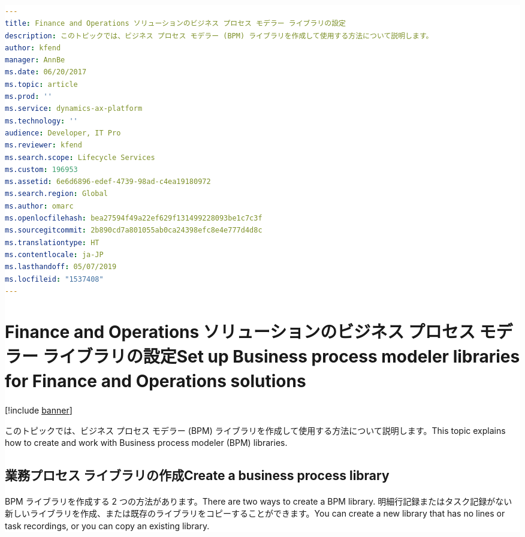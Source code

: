 ```yaml
---
title: Finance and Operations ソリューションのビジネス プロセス モデラー ライブラリの設定
description: このトピックでは、ビジネス プロセス モデラー (BPM) ライブラリを作成して使用する方法について説明します。
author: kfend
manager: AnnBe
ms.date: 06/20/2017
ms.topic: article
ms.prod: ''
ms.service: dynamics-ax-platform
ms.technology: ''
audience: Developer, IT Pro
ms.reviewer: kfend
ms.search.scope: Lifecycle Services
ms.custom: 196953
ms.assetid: 6e6d6896-edef-4739-98ad-c4ea19180972
ms.search.region: Global
ms.author: omarc
ms.openlocfilehash: bea27594f49a22ef629f131499228093be1c7c3f
ms.sourcegitcommit: 2b890cd7a801055ab0ca24398efc8e4e777d4d8c
ms.translationtype: HT
ms.contentlocale: ja-JP
ms.lasthandoff: 05/07/2019
ms.locfileid: "1537408"
---
```

# <a name="set-up-business-process-modeler-libraries-for-finance-and-operations-solutions"></a><span data-ttu-id="2f290-103">Finance and Operations ソリューションのビジネス プロセス モデラー ライブラリの設定</span><span class="sxs-lookup"><span data-stu-id="2f290-103">Set up Business process modeler libraries for Finance and Operations solutions</span></span>

[!include [banner](../includes/banner.md)]

<span data-ttu-id="2f290-104">このトピックでは、ビジネス プロセス モデラー (BPM) ライブラリを作成して使用する方法について説明します。</span><span class="sxs-lookup"><span data-stu-id="2f290-104">This topic explains how to create and work with Business process modeler (BPM) libraries.</span></span>

## <a name="create-a-business-process-library"></a><span data-ttu-id="2f290-105">業務プロセス ライブラリの作成</span><span class="sxs-lookup"><span data-stu-id="2f290-105">Create a business process library</span></span>

<span data-ttu-id="2f290-106">BPM ライブラリを作成する 2 つの方法があります。</span><span class="sxs-lookup"><span data-stu-id="2f290-106">There are two ways to create a BPM library.</span></span> <span data-ttu-id="2f290-107">明細行記録またはタスク記録がない新しいライブラリを作成、または既存のライブラリをコピーすることができます。</span><span class="sxs-lookup"><span data-stu-id="2f290-107">You can create a new library that has no lines or task recordings, or you can copy an existing library.</span></span>

